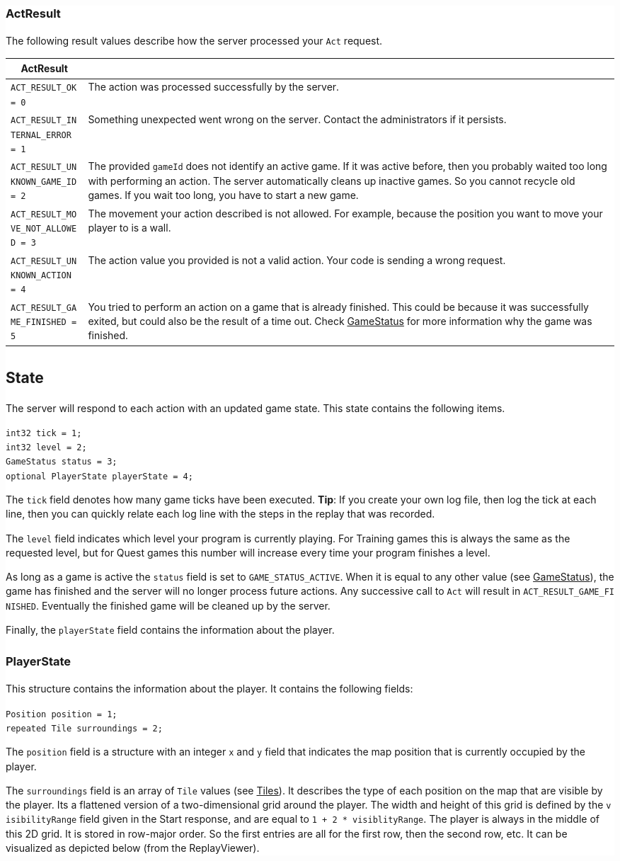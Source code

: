 ### ActResult

The following result values describe how the server processed your `Act` request.

| ActResult                         |                                                                                                                                                                                                                                                                                       |
| --------------------------------- | ------------------------------------------------------------------------------------------------------------------------------------------------------------------------------------------------------------------------------------------------------------------------------------- |
| `ACT_RESULT_OK = 0`               | The action was processed successfully by the server.                                                                                                                                                                                                                                  |
| `ACT_RESULT_INTERNAL_ERROR = 1`   | Something unexpected went wrong on the server. Contact the administrators if it persists.                                                                                                                                                                                             |
| `ACT_RESULT_UNKNOWN_GAME_ID = 2`  | The provided `gameId` does not identify an active game. If it was active before, then you probably waited too long with performing an action. The server automatically cleans up inactive games. So you cannot recycle old games. If you wait too long, you have to start a new game. |
| `ACT_RESULT_MOVE_NOT_ALLOWED = 3` | The movement your action described is not allowed. For example, because the position you want to move your player to is a wall.                                                                                                                                                   |
| `ACT_RESULT_UNKNOWN_ACTION = 4`   | The action value you provided is not a valid action. Your code is sending a wrong request.                                                                                                                                                                                            |
| `ACT_RESULT_GAME_FINISHED = 5`    | You tried to perform an action on a game that is already finished. This could be because it was successfully exited, but could also be the result of a time out. Check [GameStatus](#gamestatus) for more information why the game was finished.                                                     |

## State

The server will respond to each action with an updated game state. This state contains the following items.

    int32 tick = 1;
    int32 level = 2;
    GameStatus status = 3;
    optional PlayerState playerState = 4;

The `tick` field denotes how many game ticks have been executed. **Tip**: If you create your own log file, then log the tick at each line, then you can quickly relate each log line with the steps in the replay that was recorded.

The `level` field indicates which level your program is currently playing. For Training games this is always the same as the requested level, but for Quest games this number will increase every time your program finishes a level.

As long as a game is active the `status` field is set to `GAME_STATUS_ACTIVE`. When it is equal to any other value (see [GameStatus](#gamestatus)), the game has finished and the server will no longer process future actions. Any successive call to `Act` will result in `ACT_RESULT_GAME_FINISHED`. Eventually the finished game will be cleaned up by the server.

Finally, the `playerState` field contains the information about the player.

### PlayerState

This structure contains the information about the player. It contains the following fields:

    Position position = 1;
    repeated Tile surroundings = 2;

The `position` field is a structure with an integer `x` and `y` field that indicates the map position that is currently occupied by the player.

The `surroundings` field is an array of `Tile` values (see [Tiles](#tiles)). It describes the type of each position on the map that are visible by the player. Its a flattened version of a two-dimensional grid around the player. The width and height of this grid is defined by the `visibilityRange` field given in the Start response, and are equal to `1 + 2 * visiblityRange`. The player is always in the middle of this 2D grid. It is stored in row-major order. So the first entries are all for the first row, then the second row, etc. It can be visualized as depicted below (from the ReplayViewer).
